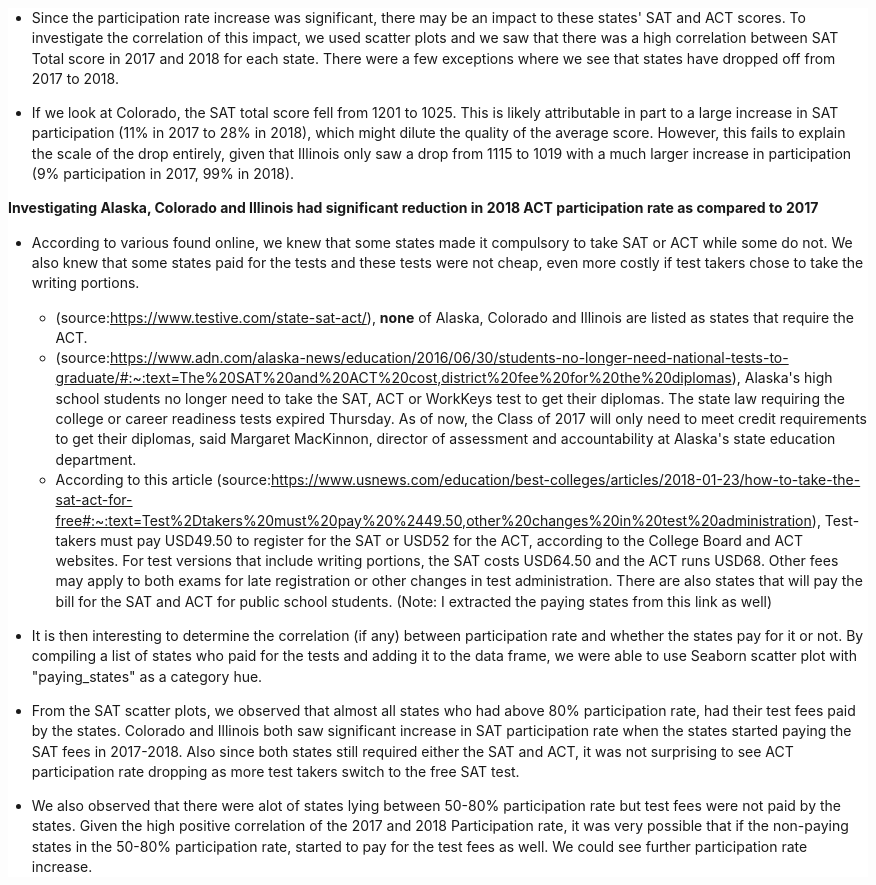 
- Since the participation rate increase was significant, there may be an impact to these states' SAT and ACT scores. To investigate the correlation of this impact, we used scatter plots and we saw that there was a high correlation between SAT Total score in 2017 and 2018 for each state. There were a few exceptions where we see that states have dropped off from 2017 to 2018.


- If we look at Colorado, the SAT total score fell from 1201 to 1025. This is likely attributable in part to a large increase in SAT participation (11% in 2017 to 28% in 2018), which might dilute the quality of the average score. However, this fails to explain the scale of the drop entirely, given that Illinois only saw a drop from 1115 to 1019 with a much larger increase in participation (9% participation in 2017, 99% in 2018).


**Investigating Alaska, Colorado and Illinois had significant reduction in 2018 ACT participation rate as compared to 2017**

- According to various found online, we knew that some states made it compulsory to take SAT or ACT while some do not. We also knew that some states paid for the tests and these tests were not cheap, even more costly if test takers chose to take the writing portions.
    - (source:https://www.testive.com/state-sat-act/), **none** of Alaska, Colorado and Illinois are listed as states that require the ACT.
    -  (source:https://www.adn.com/alaska-news/education/2016/06/30/students-no-longer-need-national-tests-to-graduate/#:~:text=The%20SAT%20and%20ACT%20cost,district%20fee%20for%20the%20diplomas), Alaska's high school students no longer need to take the SAT, ACT or WorkKeys test to get their diplomas. The state law requiring the college or career readiness tests expired Thursday. As of now, the Class of 2017 will only need to meet credit requirements to get their diplomas, said Margaret MacKinnon, director of assessment and accountability at Alaska's state education department.
    - According to this article (source:https://www.usnews.com/education/best-colleges/articles/2018-01-23/how-to-take-the-sat-act-for-free#:~:text=Test%2Dtakers%20must%20pay%20%2449.50,other%20changes%20in%20test%20administration), Test-takers must pay USD49.50 to register for the SAT or USD52 for the ACT, according to the College Board and ACT websites. For test versions that include writing portions, the SAT costs USD64.50 and the ACT runs USD68. Other fees may apply to both exams for late registration or other changes in test administration. There are also states that will pay the bill for the SAT and ACT for public school students. (Note: I extracted the paying states from this link as well)



- It is then interesting to determine the correlation (if any) between participation rate and whether the states pay for it or not. By compiling a list of states who paid for the tests and adding it to the data frame, we were able to use Seaborn scatter plot with "paying_states" as a category hue.



- From the SAT scatter plots, we observed that almost all states who had above 80% participation rate, had their test fees paid by the states. Colorado and Illinois both saw significant increase in SAT participation rate when the states started paying the SAT fees in 2017-2018. Also since both states still required either the SAT and ACT, it was not surprising to see ACT participation rate dropping as more test takers switch to the free SAT test.



- We also observed that there were alot of states lying between 50-80% participation rate but test fees were not paid by the states. Given the high positive correlation of the 2017 and 2018 Participation rate, it was very possible that if the non-paying states in the 50-80% participation rate, started to pay for the test fees as well. We could see further participation rate increase.
